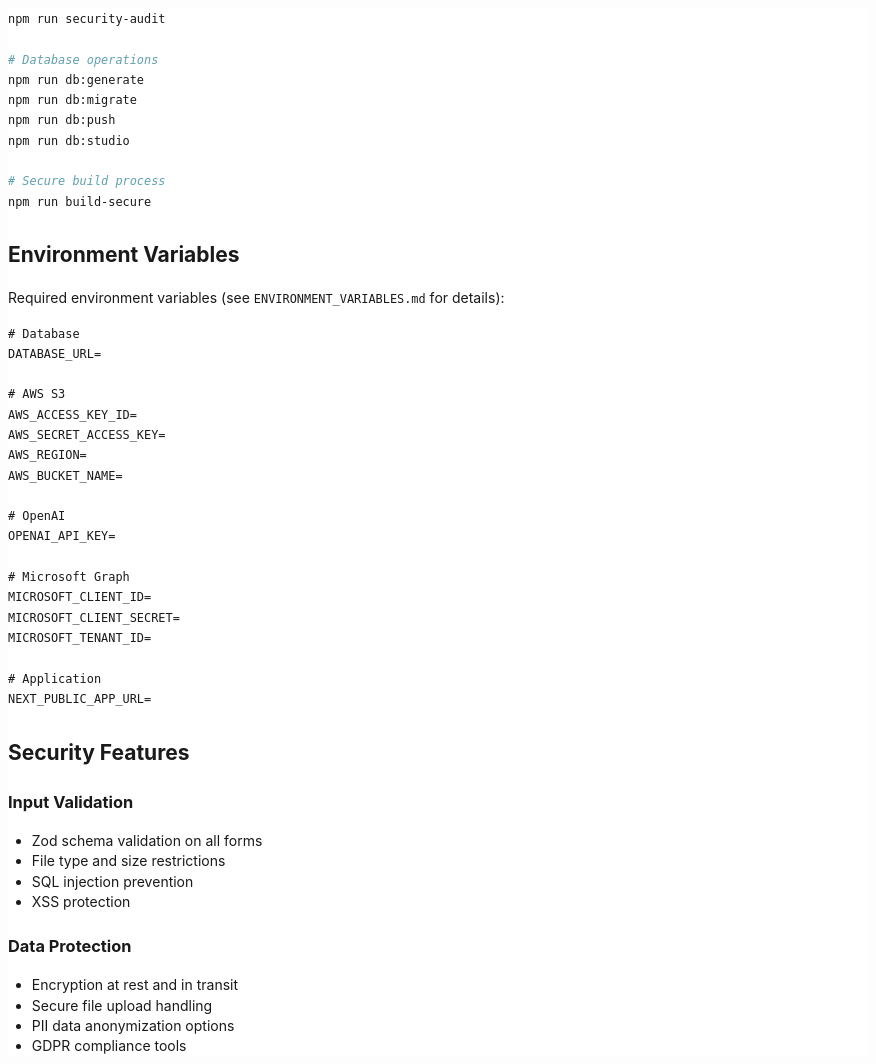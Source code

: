 ```bash
npm run security-audit

# Database operations
npm run db:generate
npm run db:migrate
npm run db:push
npm run db:studio

# Secure build process
npm run build-secure
```

## Environment Variables

Required environment variables (see `ENVIRONMENT_VARIABLES.md` for details):

```env
# Database
DATABASE_URL=

# AWS S3
AWS_ACCESS_KEY_ID=
AWS_SECRET_ACCESS_KEY=
AWS_REGION=
AWS_BUCKET_NAME=

# OpenAI
OPENAI_API_KEY=

# Microsoft Graph
MICROSOFT_CLIENT_ID=
MICROSOFT_CLIENT_SECRET=
MICROSOFT_TENANT_ID=

# Application
NEXT_PUBLIC_APP_URL=
```

## Security Features

### Input Validation
- Zod schema validation on all forms
- File type and size restrictions
- SQL injection prevention
- XSS protection

### Data Protection
- Encryption at rest and in transit
- Secure file upload handling
- PII data anonymization options
- GDPR compliance tools
